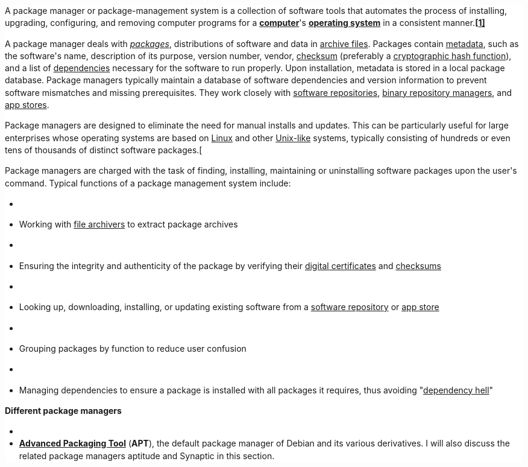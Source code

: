 
 

A package manager or package-management system is a collection of software tools that automates the process of installing, upgrading, configuring, and removing computer programs for a **[computer](https://en.wikipedia.org/wiki/Computer)**'s **[operating system](https://en.wikipedia.org/wiki/Operating_system)** in a consistent manner.**[[1\]](https://en.wikipedia.org/wiki/Package_manager#cite_note-1)**

A package manager deals with [*packages*](https://en.wikipedia.org/wiki/Package_format), distributions of software and data in [archive files](https://en.wikipedia.org/wiki/Archive_file). Packages contain [metadata](https://en.wikipedia.org/wiki/Metadata), such as the software's name, description of its purpose, version number, vendor, [checksum](https://en.wikipedia.org/wiki/Checksum) (preferably a [cryptographic hash function](https://en.wikipedia.org/wiki/Cryptographic_hash_function)), and a list of [dependencies](https://en.wikipedia.org/wiki/Coupling_(computer_programming)) necessary for the software to run properly. Upon installation, metadata is stored in a local package database. Package managers typically maintain a database of software dependencies and version information to prevent software mismatches and missing prerequisites. They work closely with [software repositories](https://en.wikipedia.org/wiki/Software_repository), [binary repository managers](https://en.wikipedia.org/wiki/Binary_repository_manager), and [app stores](https://en.wikipedia.org/wiki/App_store). 

Package managers are designed to eliminate the need for manual installs and updates. This can be particularly useful for large enterprises whose operating systems are based on [Linux](https://en.wikipedia.org/wiki/Linux) and other [Unix-like](https://en.wikipedia.org/wiki/Unix-like) systems, typically consisting of hundreds or even tens of thousands of distinct software packages.[[](https://en.wikipedia.org/wiki/Package_manager#cite_note-2)

Package managers are charged with the task of finding, installing, maintaining or uninstalling software packages upon the user's command. Typical functions of a package management system include: 

- 
- Working with [file 	archivers](https://en.wikipedia.org/wiki/File_archiver) to extract package archives  

- 
- Ensuring the integrity and authenticity of the package by verifying their [digital 	certificates](https://en.wikipedia.org/wiki/Digital_certificate) and [checksums](https://en.wikipedia.org/wiki/Checksum) 	

- 
- Looking up, downloading, installing, or updating existing software from a [software 	repository](https://en.wikipedia.org/wiki/Software_repository) or [app 	store](https://en.wikipedia.org/wiki/App_store)  

- 
- Grouping packages by function to reduce user confusion  

- 
- Managing dependencies to ensure a package is installed with all packages it requires, thus avoiding "[dependency 	hell](https://en.wikipedia.org/wiki/Dependency_hell)"


 

**Different package managers** 


 

- 
- **[Advanced 	Packaging Tool](https://fusion809.github.io/comparison-of-package-managers/#apt)** (**APT**), the default package manager of Debian and its various derivatives. I will also discuss the related package managers aptitude and Synaptic in this section.  
